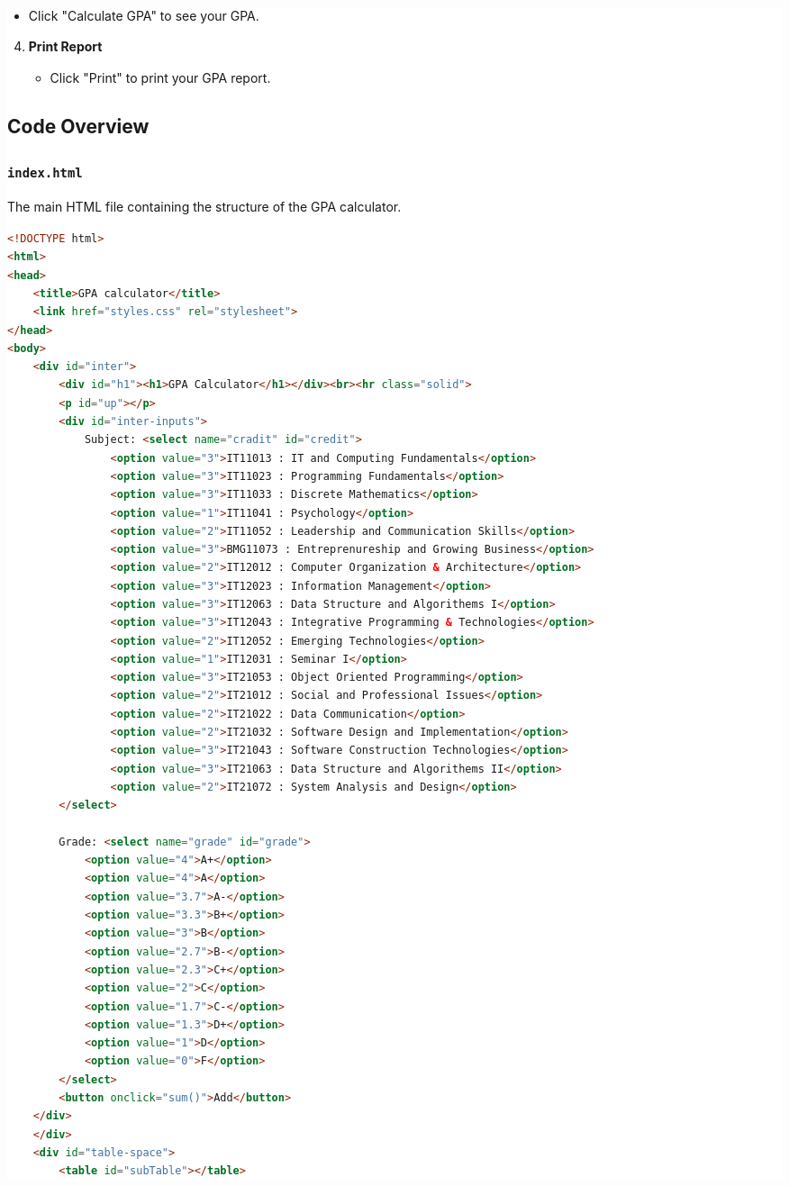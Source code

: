    - Click "Calculate GPA" to see your GPA.

4. **Print Report**

   - Click "Print" to print your GPA report.

## Code Overview

### `index.html`

The main HTML file containing the structure of the GPA calculator.

```html
<!DOCTYPE html>
<html>
<head>
    <title>GPA calculator</title>
    <link href="styles.css" rel="stylesheet">
</head>
<body>
    <div id="inter">
        <div id="h1"><h1>GPA Calculator</h1></div><br><hr class="solid">
        <p id="up"></p>
        <div id="inter-inputs">
            Subject: <select name="cradit" id="credit">
                <option value="3">IT11013 : IT and Computing Fundamentals</option>
                <option value="3">IT11023 : Programming Fundamentals</option>
                <option value="3">IT11033 : Discrete Mathematics</option>
                <option value="1">IT11041 : Psychology</option>
                <option value="2">IT11052 : Leadership and Communication Skills</option>
                <option value="3">BMG11073 : Entreprenureship and Growing Business</option>
                <option value="2">IT12012 : Computer Organization & Architecture</option>
                <option value="3">IT12023 : Information Management</option>
                <option value="3">IT12063 : Data Structure and Algorithems I</option>
                <option value="3">IT12043 : Integrative Programming & Technologies</option>
                <option value="2">IT12052 : Emerging Technologies</option>
                <option value="1">IT12031 : Seminar I</option>
                <option value="3">IT21053 : Object Oriented Programming</option>
                <option value="2">IT21012 : Social and Professional Issues</option>
                <option value="2">IT21022 : Data Communication</option>
                <option value="2">IT21032 : Software Design and Implementation</option>
                <option value="3">IT21043 : Software Construction Technologies</option>
                <option value="3">IT21063 : Data Structure and Algorithems II</option>
                <option value="2">IT21072 : System Analysis and Design</option>
        </select>
        
        Grade: <select name="grade" id="grade">
            <option value="4">A+</option>
            <option value="4">A</option>
            <option value="3.7">A-</option>
            <option value="3.3">B+</option>
            <option value="3">B</option>
            <option value="2.7">B-</option>
            <option value="2.3">C+</option>
            <option value="2">C</option>
            <option value="1.7">C-</option>
            <option value="1.3">D+</option>
            <option value="1">D</option>
            <option value="0">F</option>
        </select>
        <button onclick="sum()">Add</button>
    </div> 
    </div>
    <div id="table-space">
        <table id="subTable"></table>
```